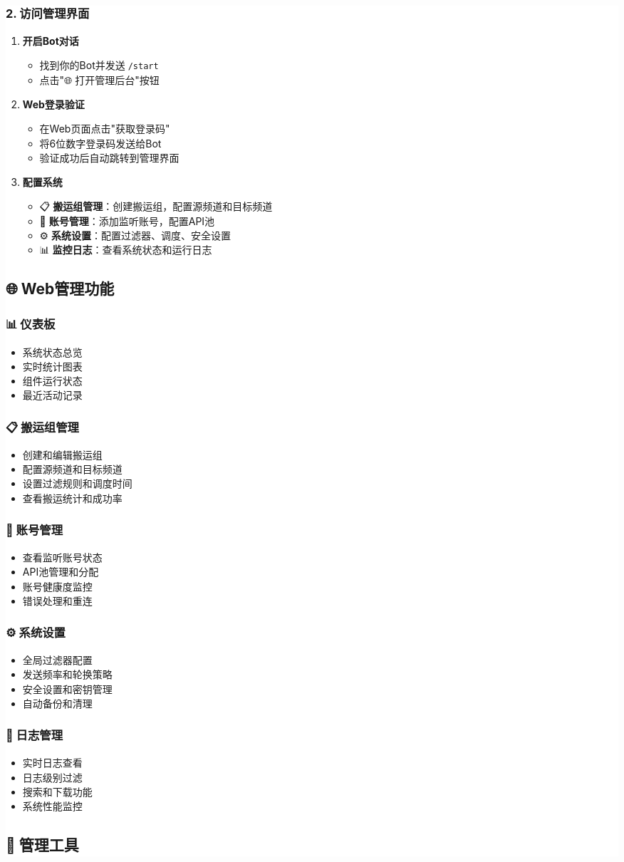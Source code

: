 ### 2. 访问管理界面

1. **开启Bot对话**
   - 找到你的Bot并发送 `/start`
   - 点击"🌐 打开管理后台"按钮

2. **Web登录验证**
   - 在Web页面点击"获取登录码"
   - 将6位数字登录码发送给Bot
   - 验证成功后自动跳转到管理界面

3. **配置系统**
   - 📋 **搬运组管理**：创建搬运组，配置源频道和目标频道
   - 👥 **账号管理**：添加监听账号，配置API池
   - ⚙️ **系统设置**：配置过滤器、调度、安全设置
   - 📊 **监控日志**：查看系统状态和运行日志

## 🌐 Web管理功能

### 📊 仪表板
- 系统状态总览
- 实时统计图表
- 组件运行状态
- 最近活动记录

### 📋 搬运组管理
- 创建和编辑搬运组
- 配置源频道和目标频道
- 设置过滤规则和调度时间
- 查看搬运统计和成功率

### 👥 账号管理
- 查看监听账号状态
- API池管理和分配
- 账号健康度监控
- 错误处理和重连

### ⚙️ 系统设置
- 全局过滤器配置
- 发送频率和轮换策略
- 安全设置和密钥管理
- 自动备份和清理

### 📝 日志管理
- 实时日志查看
- 日志级别过滤
- 搜索和下载功能
- 系统性能监控

## 🔧 管理工具
